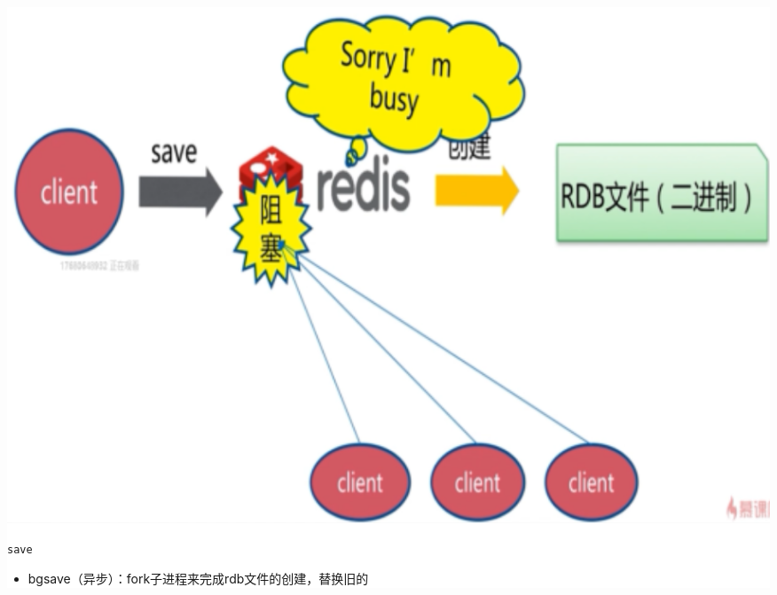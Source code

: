 ![1605748279351](images/1605748279351.png)

~~~plaintext
save
~~~

* bgsave（异步）：fork子进程来完成rdb文件的创建，替换旧的
